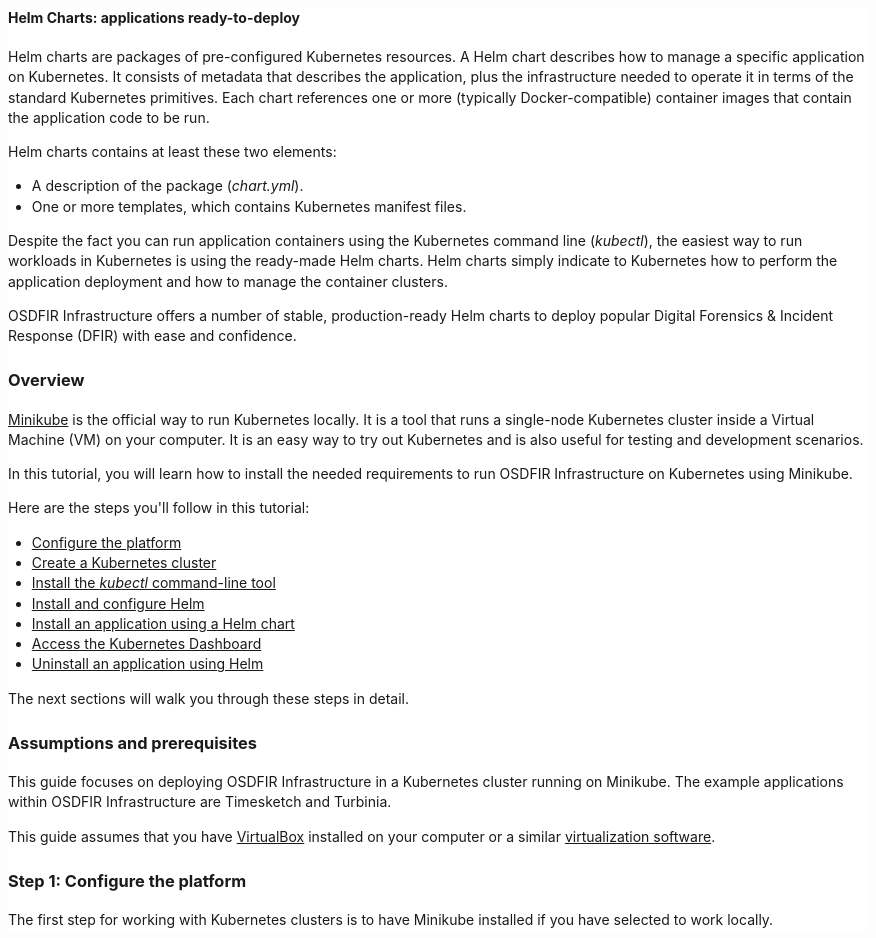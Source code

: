 #### Helm Charts: applications ready-to-deploy

Helm charts are packages of pre-configured Kubernetes resources. A Helm chart describes how to manage a specific application on Kubernetes. It consists of metadata that describes the application, plus the infrastructure needed to operate it in terms of the standard Kubernetes primitives. Each chart references one or more (typically Docker-compatible) container images that contain the application code to be run.

Helm charts contains at least these two elements:

* A description of the package (*chart.yml*).
* One or more templates, which contains Kubernetes manifest files.

Despite the fact you can run application containers using the Kubernetes command line (*kubectl*), the easiest way to run workloads in Kubernetes is using the ready-made Helm charts. Helm charts simply indicate to Kubernetes how to perform the application deployment and how to manage the container clusters.

OSDFIR Infrastructure offers a number of stable, production-ready Helm charts to deploy popular Digital Forensics & Incident Response (DFIR) with ease and confidence.

### Overview

[Minikube](https://kubernetes.io/docs/getting-started-guides/minikube/) is the official way to run Kubernetes locally. It is a tool that runs a single-node Kubernetes cluster inside a Virtual Machine (VM) on your computer. It is an easy way to try out Kubernetes and is also useful for testing and development scenarios.

In this tutorial, you will learn how to install the needed requirements to run OSDFIR Infrastructure on Kubernetes using Minikube.

Here are the steps you'll follow in this tutorial:

* [Configure the platform](#step-1-configure-the-platform)
* [Create a Kubernetes cluster](#step-2-create-a-kubernetes-cluster)
* [Install the *kubectl* command-line tool](#step-3-install-the-kubectl-command-line-tool)
* [Install and configure Helm](#step-4-install-and-configure-helm)
* [Install an application using a Helm chart](#step-5-install-an-application-using-a-helm-chart)
* [Access the Kubernetes Dashboard](#step-6-access-the-kubernetes-dashboard)
* [Uninstall an application using Helm](#step-7-uninstall-an-application-using-helm)

The next sections will walk you through these steps in detail.

### Assumptions and prerequisites

This guide focuses on deploying OSDFIR Infrastructure in a Kubernetes cluster running on Minikube. The example applications within OSDFIR Infrastructure are Timesketch and Turbinia.

This guide assumes that you have [VirtualBox](https://www.virtualbox.org/wiki/Downloads) installed on your computer or a similar [virtualization software](https://minikube.sigs.k8s.io/docs/start/).

### Step 1: Configure the platform

The first step for working with Kubernetes clusters is to have Minikube installed if you have selected to work locally.
